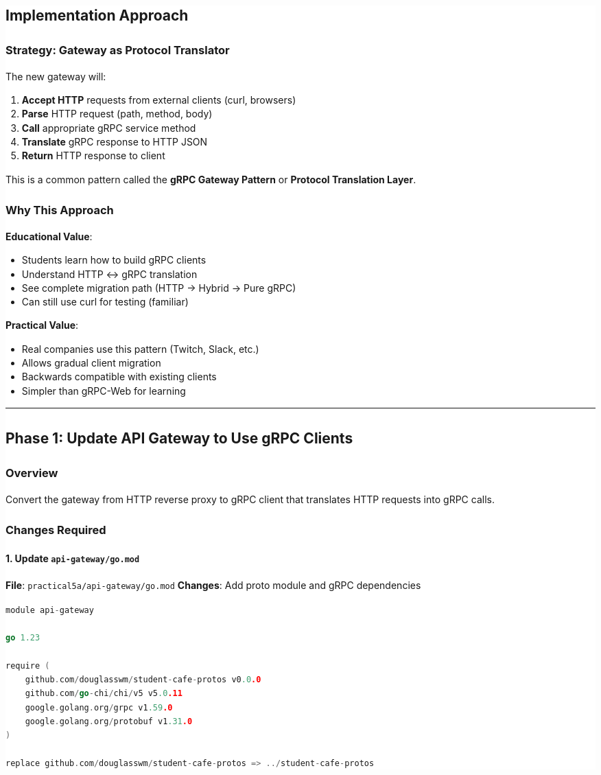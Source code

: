 
## Implementation Approach

### Strategy: Gateway as Protocol Translator

The new gateway will:
1. **Accept HTTP** requests from external clients (curl, browsers)
2. **Parse** HTTP request (path, method, body)
3. **Call** appropriate gRPC service method
4. **Translate** gRPC response to HTTP JSON
5. **Return** HTTP response to client

This is a common pattern called the **gRPC Gateway Pattern** or **Protocol Translation Layer**.

### Why This Approach

**Educational Value**:
- Students learn how to build gRPC clients
- Understand HTTP ↔ gRPC translation
- See complete migration path (HTTP → Hybrid → Pure gRPC)
- Can still use curl for testing (familiar)

**Practical Value**:
- Real companies use this pattern (Twitch, Slack, etc.)
- Allows gradual client migration
- Backwards compatible with existing clients
- Simpler than gRPC-Web for learning

---

## Phase 1: Update API Gateway to Use gRPC Clients

### Overview
Convert the gateway from HTTP reverse proxy to gRPC client that translates HTTP requests into gRPC calls.

### Changes Required

#### 1. Update `api-gateway/go.mod`

**File**: `practical5a/api-gateway/go.mod`
**Changes**: Add proto module and gRPC dependencies

```go
module api-gateway

go 1.23

require (
    github.com/douglasswm/student-cafe-protos v0.0.0
    github.com/go-chi/chi/v5 v5.0.11
    google.golang.org/grpc v1.59.0
    google.golang.org/protobuf v1.31.0
)

replace github.com/douglasswm/student-cafe-protos => ../student-cafe-protos
```
